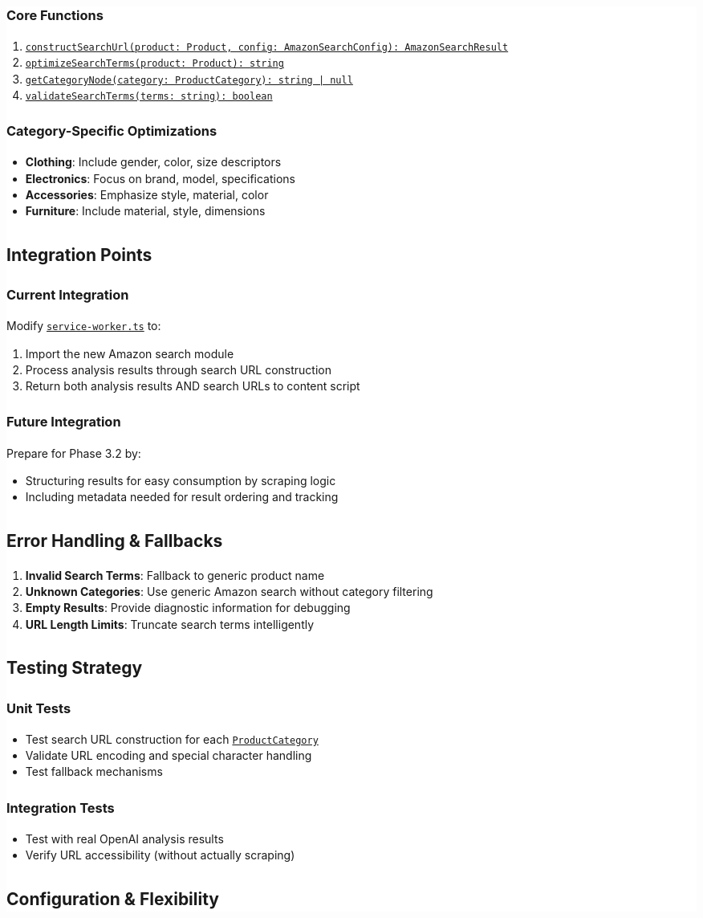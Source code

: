 ### Core Functions

1. [`constructSearchUrl(product: Product, config: AmazonSearchConfig): AmazonSearchResult`](../extension/src/scraper/amazon-search.ts:1)
2. [`optimizeSearchTerms(product: Product): string`](../extension/src/scraper/amazon-search.ts:1)
3. [`getCategoryNode(category: ProductCategory): string | null`](../extension/src/scraper/amazon-search.ts:1)
4. [`validateSearchTerms(terms: string): boolean`](../extension/src/scraper/amazon-search.ts:1)

### Category-Specific Optimizations

- **Clothing**: Include gender, color, size descriptors
- **Electronics**: Focus on brand, model, specifications
- **Accessories**: Emphasize style, material, color
- **Furniture**: Include material, style, dimensions

## Integration Points

### Current Integration
Modify [`service-worker.ts`](../extension/src/background/service-worker.ts:115) to:
1. Import the new Amazon search module
2. Process analysis results through search URL construction
3. Return both analysis results AND search URLs to content script

### Future Integration
Prepare for Phase 3.2 by:
- Structuring results for easy consumption by scraping logic
- Including metadata needed for result ordering and tracking

## Error Handling & Fallbacks

1. **Invalid Search Terms**: Fallback to generic product name
2. **Unknown Categories**: Use generic Amazon search without category filtering
3. **Empty Results**: Provide diagnostic information for debugging
4. **URL Length Limits**: Truncate search terms intelligently

## Testing Strategy

### Unit Tests
- Test search URL construction for each [`ProductCategory`](../server/src/types/analyze.ts:32)
- Validate URL encoding and special character handling
- Test fallback mechanisms

### Integration Tests
- Test with real OpenAI analysis results
- Verify URL accessibility (without actually scraping)

## Configuration & Flexibility
